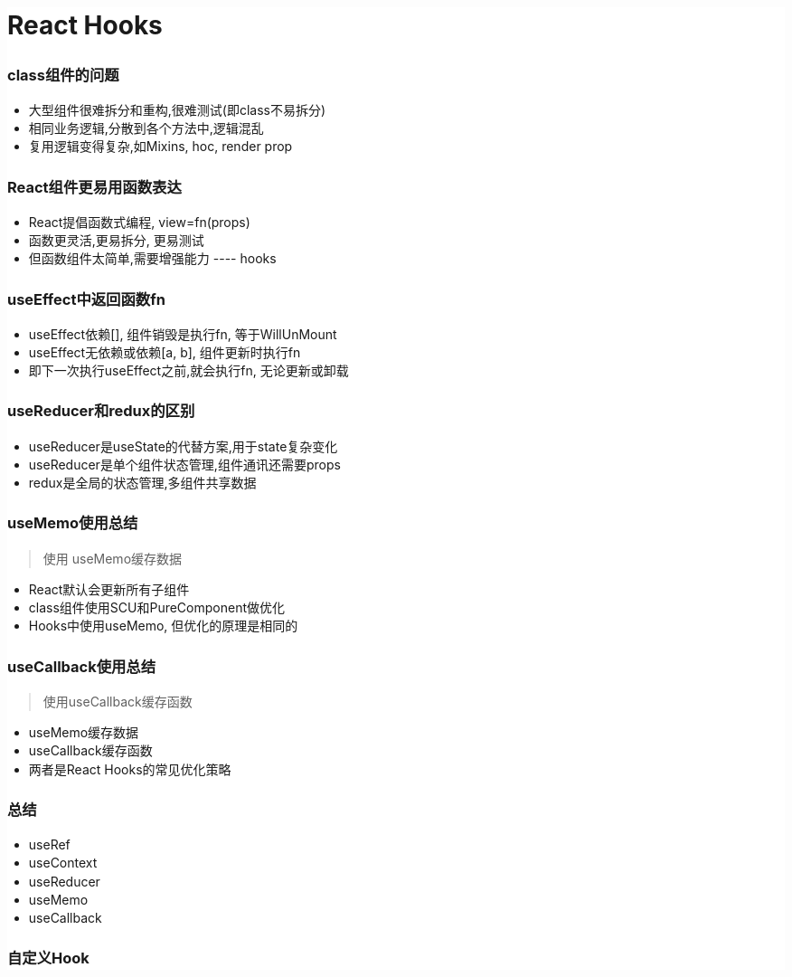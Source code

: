 # React Hooks

### class组件的问题

- 大型组件很难拆分和重构,很难测试(即class不易拆分)
- 相同业务逻辑,分散到各个方法中,逻辑混乱
- 复用逻辑变得复杂,如Mixins, hoc, render prop

### React组件更易用函数表达

- React提倡函数式编程, view=fn(props)
- 函数更灵活,更易拆分, 更易测试
- 但函数组件太简单,需要增强能力 ---- hooks

### useEffect中返回函数fn

- useEffect依赖[], 组件销毁是执行fn, 等于WillUnMount
- useEffect无依赖或依赖[a, b], 组件更新时执行fn
- 即下一次执行useEffect之前,就会执行fn, 无论更新或卸载

### useReducer和redux的区别

- useReducer是useState的代替方案,用于state复杂变化
- useReducer是单个组件状态管理,组件通讯还需要props
- redux是全局的状态管理,多组件共享数据

### useMemo使用总结

> 使用 useMemo缓存数据

- React默认会更新所有子组件
- class组件使用SCU和PureComponent做优化
- Hooks中使用useMemo, 但优化的原理是相同的

### useCallback使用总结

> 使用useCallback缓存函数

- useMemo缓存数据
- useCallback缓存函数
- 两者是React Hooks的常见优化策略

### 总结

- useRef
- useContext
- useReducer
- useMemo
- useCallback

### 自定义Hook
